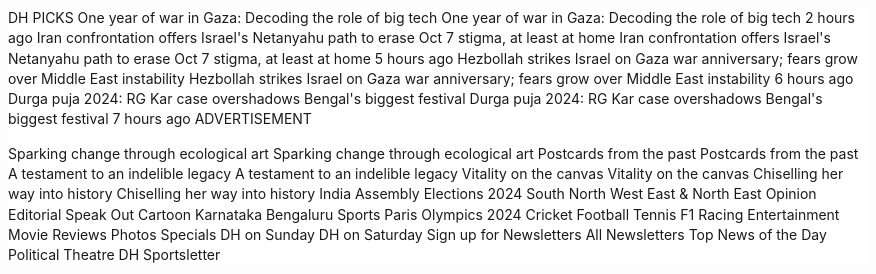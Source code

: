 DH PICKS
One year of war in Gaza: Decoding the role of big tech
One year of war in Gaza: Decoding the role of big tech
2 hours ago
Iran confrontation offers Israel's Netanyahu path to erase Oct 7 stigma, at least at home
Iran confrontation offers Israel's Netanyahu path to erase Oct 7 stigma, at least at home
5 hours ago
Hezbollah strikes Israel on Gaza war anniversary; fears grow over Middle East instability
Hezbollah strikes Israel on Gaza war anniversary; fears grow over Middle East instability
6 hours ago
Durga puja 2024: RG Kar case overshadows Bengal's biggest festival
Durga puja 2024: RG Kar case overshadows Bengal's biggest festival
7 hours ago
ADVERTISEMENT

Sparking change through ecological art
Sparking change through ecological art
Postcards from the past
Postcards from the past
A testament to an indelible legacy
A testament to an indelible legacy
Vitality on the canvas
Vitality on the canvas
Chiselling her way into history
Chiselling her way into history
India
Assembly Elections 2024
South
North
West
East & North East
Opinion
Editorial
Speak Out
Cartoon
Karnataka
Bengaluru
Sports
Paris Olympics 2024
Cricket
Football
Tennis
F1 Racing
Entertainment
Movie Reviews
Photos
Specials
DH on Sunday
DH on Saturday
Sign up for Newsletters
All Newsletters
Top News of the Day
Political Theatre
DH Sportsletter
